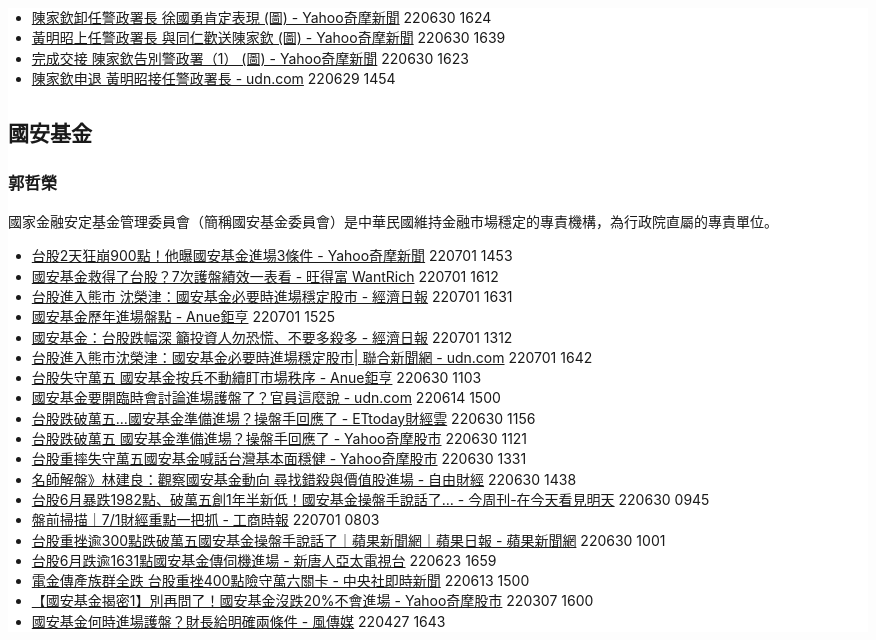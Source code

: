 - [陳家欽卸任警政署長 徐國勇肯定表現 (圖) - Yahoo奇摩新聞](https://tw.news.yahoo.com/%E9%99%B3%E5%AE%B6%E6%AC%BD%E5%8D%B8%E4%BB%BB%E8%AD%A6%E6%94%BF%E7%BD%B2%E9%95%B7-%E5%BE%90%E5%9C%8B%E5%8B%87%E8%82%AF%E5%AE%9A%E8%A1%A8%E7%8F%BE-%E5%9C%96-082423670.html "陳家欽卸任警政署長 徐國勇肯定表現 (圖) - Yahoo奇摩新聞") 220630 1624
- [黃明昭上任警政署長 與同仁歡送陳家欽 (圖) - Yahoo奇摩新聞](https://tw.news.yahoo.com/%E9%BB%83%E6%98%8E%E6%98%AD%E4%B8%8A%E4%BB%BB%E8%AD%A6%E6%94%BF%E7%BD%B2%E9%95%B7-%E8%88%87%E5%90%8C%E4%BB%81%E6%AD%A1%E9%80%81%E9%99%B3%E5%AE%B6%E6%AC%BD-%E5%9C%96-083935765.html "黃明昭上任警政署長 與同仁歡送陳家欽 (圖) - Yahoo奇摩新聞") 220630 1639
- [完成交接 陳家欽告別警政署（1） (圖) - Yahoo奇摩新聞](https://tw.news.yahoo.com/%E5%AE%8C%E6%88%90%E4%BA%A4%E6%8E%A5-%E9%99%B3%E5%AE%B6%E6%AC%BD%E5%91%8A%E5%88%A5%E8%AD%A6%E6%94%BF%E7%BD%B2-1-%E5%9C%96-082318257.html "完成交接 陳家欽告別警政署（1） (圖) - Yahoo奇摩新聞") 220630 1623
- [陳家欽申退 黃明昭接任警政署長 - udn.com](https://udn.com/news/story/6656/6423949?from=udn-catelistnews_ch2 "陳家欽申退 黃明昭接任警政署長 - udn.com") 220629 1454

## 國安基金

### 郭哲榮

國家金融安定基金管理委員會（簡稱國安基金委員會）是中華民國維持金融市場穩定的專責機構，為行政院直屬的專責單位。
- [台股2天狂崩900點！他曝國安基金進場3條件 - Yahoo奇摩新聞](https://tw.news.yahoo.com/%E5%8F%B0%E8%82%A12%E5%A4%A9%E7%8B%82%E5%B4%A9900%E9%BB%9E-%E4%BB%96%E6%9B%9D%E5%9C%8B%E5%AE%89%E5%9F%BA%E9%87%91%E9%80%B2%E5%A0%B43%E6%A2%9D%E4%BB%B6-064200321.html "台股2天狂崩900點！他曝國安基金進場3條件 - Yahoo奇摩新聞") 220701 1453
- [國安基金救得了台股？7次護盤績效一表看 - 旺得富 WantRich](https://wantrich.chinatimes.com/news/20220701900649-420101 "國安基金救得了台股？7次護盤績效一表看 - 旺得富 WantRich") 220701 1612
- [台股進入熊市 沈榮津：國安基金必要時進場穩定股市 - 經濟日報](https://money.udn.com/money/story/5613/6429887 "台股進入熊市 沈榮津：國安基金必要時進場穩定股市 - 經濟日報") 220701 1631
- [國安基金歷年進場盤點 - Anue鉅亨](https://m.cnyes.com/news/id/4905606?exp=a "國安基金歷年進場盤點 - Anue鉅亨") 220701 1525
- [國安基金：台股跌幅深 籲投資人勿恐慌、不要多殺多 - 經濟日報](https://money.udn.com/money/story/5618/6429361?from=edn_subcatelist_cate "國安基金：台股跌幅深 籲投資人勿恐慌、不要多殺多 - 經濟日報") 220701 1312
- [台股進入熊市沈榮津：國安基金必要時進場穩定股市| 聯合新聞網 - udn.com](https://udn.com/news/story/7251/6429887?from=udn-catelistnews_ch2 "台股進入熊市沈榮津：國安基金必要時進場穩定股市| 聯合新聞網 - udn.com") 220701 1642
- [台股失守萬五 國安基金按兵不動續盯市場秩序 - Anue鉅亨](https://m.cnyes.com/news/id/4904476?exp=a "台股失守萬五 國安基金按兵不動續盯市場秩序 - Anue鉅亨") 220630 1103
- [國安基金要開臨時會討論進場護盤了？官員這麼說 - udn.com](https://udn.com/news/story/7251/6388370 "國安基金要開臨時會討論進場護盤了？官員這麼說 - udn.com") 220614 1500
- [台股跌破萬五...國安基金準備進場？操盤手回應了 - ETtoday財經雲](https://finance.ettoday.net/news/2283975?redirect=1 "台股跌破萬五...國安基金準備進場？操盤手回應了 - ETtoday財經雲") 220630 1156
- [台股跌破萬五 國安基金準備進場？操盤手回應了 - Yahoo奇摩股市](https://tw.stock.yahoo.com/news/%E5%8F%B0%E8%82%A1%E8%B7%8C%E7%A0%B4%E8%90%AC%E4%BA%94-%E5%9C%8B%E5%AE%89%E5%9F%BA%E9%87%91%E6%BA%96%E5%82%99%E9%80%B2%E5%A0%B4-%E6%93%8D%E7%9B%A4%E6%89%8B%E5%9B%9E%E6%87%89%E4%BA%86-025032855.html?bcmt=1 "台股跌破萬五 國安基金準備進場？操盤手回應了 - Yahoo奇摩股市") 220630 1121
- [台股重摔失守萬五國安基金喊話台灣基本面穩健 - Yahoo奇摩股市](https://tw.stock.yahoo.com/news/%E5%8F%B0%E8%82%A1%E9%87%8D%E6%91%94%E5%A4%B1%E5%AE%88%E8%90%AC%E4%BA%94-%E5%9C%8B%E5%AE%89%E5%9F%BA%E9%87%91%E5%96%8A%E8%A9%B1%E5%8F%B0%E7%81%A3%E5%9F%BA%E6%9C%AC%E9%9D%A2%E7%A9%A9%E5%81%A5-051057051.html?bcmt=1 "台股重摔失守萬五國安基金喊話台灣基本面穩健 - Yahoo奇摩股市") 220630 1331
- [名師解盤》林建良：觀察國安基金動向 尋找錯殺與價值股進場 - 自由財經](https://ec.ltn.com.tw/article/breakingnews/3977141 "名師解盤》林建良：觀察國安基金動向 尋找錯殺與價值股進場 - 自由財經") 220630 1438
- [台股6月暴跌1982點、破萬五創1年半新低！國安基金操盤手說話了… - 今周刊-在今天看見明天](https://www.businesstoday.com.tw/article/category/183025/post/202206300006/ "台股6月暴跌1982點、破萬五創1年半新低！國安基金操盤手說話了… - 今周刊-在今天看見明天") 220630 0945
- [盤前掃描｜7/1財經重點一把抓 - 工商時報](https://ctee.com.tw/news/stocks/670259.html "盤前掃描｜7/1財經重點一把抓 - 工商時報") 220701 0803
- [台股重挫逾300點跌破萬五國安基金操盤手說話了｜蘋果新聞網｜蘋果日報 - 蘋果新聞網](https://tw.appledaily.com/property/20220630/E6F7BD2D6C35CD173FD313A4FF "台股重挫逾300點跌破萬五國安基金操盤手說話了｜蘋果新聞網｜蘋果日報 - 蘋果新聞網") 220630 1001
- [台股6月跌逾1631點國安基金傳伺機進場 - 新唐人亞太電視台](https://www.ntdtv.com.tw/b5/20220623/video/332762.html?%E5%8F%B0%E8%82%A16%E6%9C%88%E8%B7%8C%E9%80%BE1631%E9%BB%9E%20%E5%9C%8B%E5%AE%89%E5%9F%BA%E9%87%91%E5%82%B3%E4%BC%BA%E6%A9%9F%E9%80%B2%E5%A0%B4 "台股6月跌逾1631點國安基金傳伺機進場 - 新唐人亞太電視台") 220623 1659
- [電金傳產族群全跌 台股重挫400點險守萬六關卡 - 中央社即時新聞](https://www.cna.com.tw/news/afe/202206130054.aspx "電金傳產族群全跌 台股重挫400點險守萬六關卡 - 中央社即時新聞") 220613 1500
- [【國安基金揭密1】別再問了！國安基金沒跌20%不會進場 - Yahoo奇摩股市](https://tw.stock.yahoo.com/news/%E3%80%90%E5%9C%8B%E5%AE%89%E5%9F%BA%E9%87%91%E6%8F%AD%E5%AF%86-1-%E3%80%91%E5%88%A5%E5%86%8D%E5%95%8F%E4%BA%86%EF%BC%81%E5%9C%8B%E5%AE%89%E5%9F%BA%E9%87%91%E6%B2%92%E8%B7%8C-20-%E4%B8%8D%E6%9C%83%E9%80%B2%E5%A0%B4-015921043.html "【國安基金揭密1】別再問了！國安基金沒跌20%不會進場 - Yahoo奇摩股市") 220307 1600
- [國安基金何時進場護盤？財長給明確兩條件 - 風傳媒](https://www.storm.mg/lifestyle/4307835 "國安基金何時進場護盤？財長給明確兩條件 - 風傳媒") 220427 1643